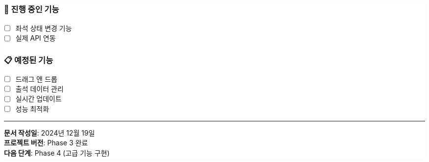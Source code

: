 ### 🔄 진행 중인 기능
- [ ] 좌석 상태 변경 기능
- [ ] 실제 API 연동

### 📋 예정된 기능
- [ ] 드래그 앤 드롭
- [ ] 출석 데이터 관리
- [ ] 실시간 업데이트
- [ ] 성능 최적화

---

**문서 작성일**: 2024년 12월 19일  
**프로젝트 버전**: Phase 3 완료  
**다음 단계**: Phase 4 (고급 기능 구현)
